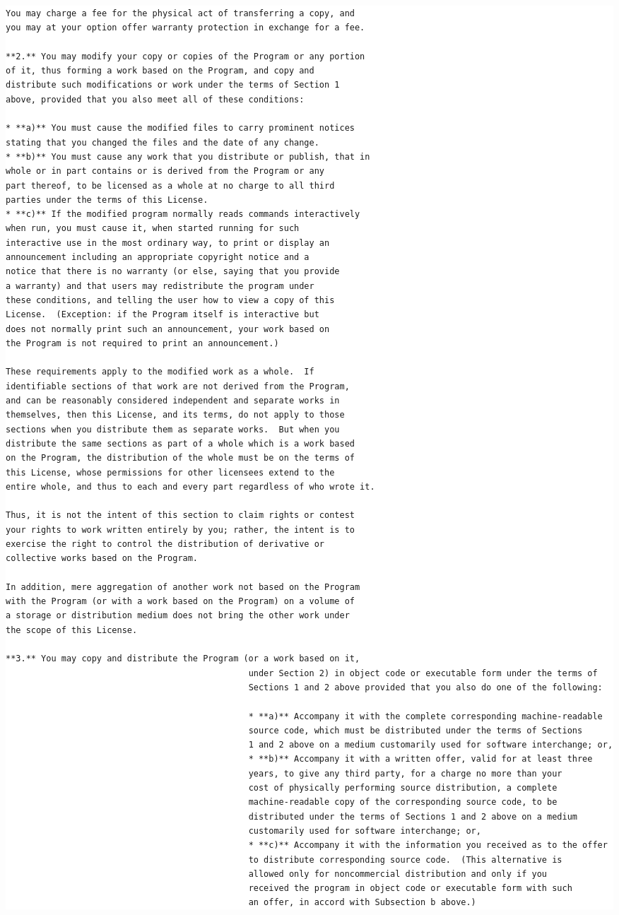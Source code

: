     You may charge a fee for the physical act of transferring a copy, and
    you may at your option offer warranty protection in exchange for a fee.

    **2.** You may modify your copy or copies of the Program or any portion
    of it, thus forming a work based on the Program, and copy and
    distribute such modifications or work under the terms of Section 1
    above, provided that you also meet all of these conditions:

    * **a)** You must cause the modified files to carry prominent notices
    stating that you changed the files and the date of any change.
    * **b)** You must cause any work that you distribute or publish, that in
    whole or in part contains or is derived from the Program or any
    part thereof, to be licensed as a whole at no charge to all third
    parties under the terms of this License.
    * **c)** If the modified program normally reads commands interactively
    when run, you must cause it, when started running for such
    interactive use in the most ordinary way, to print or display an
    announcement including an appropriate copyright notice and a
    notice that there is no warranty (or else, saying that you provide
    a warranty) and that users may redistribute the program under
    these conditions, and telling the user how to view a copy of this
    License.  (Exception: if the Program itself is interactive but
    does not normally print such an announcement, your work based on
    the Program is not required to print an announcement.)

    These requirements apply to the modified work as a whole.  If
    identifiable sections of that work are not derived from the Program,
    and can be reasonably considered independent and separate works in
    themselves, then this License, and its terms, do not apply to those
    sections when you distribute them as separate works.  But when you
    distribute the same sections as part of a whole which is a work based
    on the Program, the distribution of the whole must be on the terms of
    this License, whose permissions for other licensees extend to the
    entire whole, and thus to each and every part regardless of who wrote it.

    Thus, it is not the intent of this section to claim rights or contest
    your rights to work written entirely by you; rather, the intent is to
    exercise the right to control the distribution of derivative or
    collective works based on the Program.

    In addition, mere aggregation of another work not based on the Program
    with the Program (or with a work based on the Program) on a volume of
    a storage or distribution medium does not bring the other work under
    the scope of this License.

    **3.** You may copy and distribute the Program (or a work based on it,
                                                    under Section 2) in object code or executable form under the terms of
                                                    Sections 1 and 2 above provided that you also do one of the following:

                                                    * **a)** Accompany it with the complete corresponding machine-readable
                                                    source code, which must be distributed under the terms of Sections
                                                    1 and 2 above on a medium customarily used for software interchange; or,
                                                    * **b)** Accompany it with a written offer, valid for at least three
                                                    years, to give any third party, for a charge no more than your
                                                    cost of physically performing source distribution, a complete
                                                    machine-readable copy of the corresponding source code, to be
                                                    distributed under the terms of Sections 1 and 2 above on a medium
                                                    customarily used for software interchange; or,
                                                    * **c)** Accompany it with the information you received as to the offer
                                                    to distribute corresponding source code.  (This alternative is
                                                    allowed only for noncommercial distribution and only if you
                                                    received the program in object code or executable form with such
                                                    an offer, in accord with Subsection b above.)
